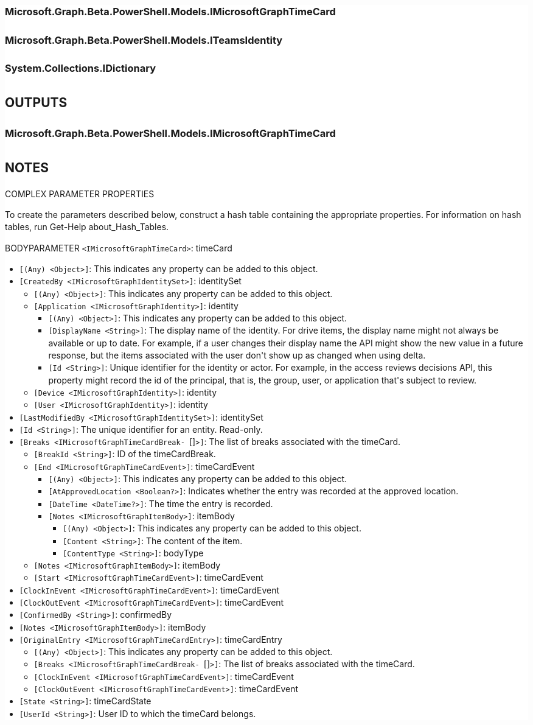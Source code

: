 ### Microsoft.Graph.Beta.PowerShell.Models.IMicrosoftGraphTimeCard
### Microsoft.Graph.Beta.PowerShell.Models.ITeamsIdentity
### System.Collections.IDictionary
## OUTPUTS

### Microsoft.Graph.Beta.PowerShell.Models.IMicrosoftGraphTimeCard
## NOTES
COMPLEX PARAMETER PROPERTIES

To create the parameters described below, construct a hash table containing the appropriate properties.
For information on hash tables, run Get-Help about_Hash_Tables.

BODYPARAMETER `<IMicrosoftGraphTimeCard>`: timeCard
  - `[(Any) <Object>]`: This indicates any property can be added to this object.
  - `[CreatedBy <IMicrosoftGraphIdentitySet>]`: identitySet
    - `[(Any) <Object>]`: This indicates any property can be added to this object.
    - `[Application <IMicrosoftGraphIdentity>]`: identity
      - `[(Any) <Object>]`: This indicates any property can be added to this object.
      - `[DisplayName <String>]`: The display name of the identity.
For drive items, the display name might not always be available or up to date.
For example, if a user changes their display name the API might show the new value in a future response, but the items associated with the user don't show up as changed when using delta.
      - `[Id <String>]`: Unique identifier for the identity or actor.
For example, in the access reviews decisions API, this property might record the id of the principal, that is, the group, user, or application that's subject to review.
    - `[Device <IMicrosoftGraphIdentity>]`: identity
    - `[User <IMicrosoftGraphIdentity>]`: identity
  - `[LastModifiedBy <IMicrosoftGraphIdentitySet>]`: identitySet
  - `[Id <String>]`: The unique identifier for an entity.
Read-only.
  - `[Breaks <IMicrosoftGraphTimeCardBreak- `[]`>]`: The list of breaks associated with the timeCard.
    - `[BreakId <String>]`: ID of the timeCardBreak.
    - `[End <IMicrosoftGraphTimeCardEvent>]`: timeCardEvent
      - `[(Any) <Object>]`: This indicates any property can be added to this object.
      - `[AtApprovedLocation <Boolean?>]`: Indicates whether the entry was recorded at the approved location.
      - `[DateTime <DateTime?>]`: The time the entry is recorded.
      - `[Notes <IMicrosoftGraphItemBody>]`: itemBody
        - `[(Any) <Object>]`: This indicates any property can be added to this object.
        - `[Content <String>]`: The content of the item.
        - `[ContentType <String>]`: bodyType
    - `[Notes <IMicrosoftGraphItemBody>]`: itemBody
    - `[Start <IMicrosoftGraphTimeCardEvent>]`: timeCardEvent
  - `[ClockInEvent <IMicrosoftGraphTimeCardEvent>]`: timeCardEvent
  - `[ClockOutEvent <IMicrosoftGraphTimeCardEvent>]`: timeCardEvent
  - `[ConfirmedBy <String>]`: confirmedBy
  - `[Notes <IMicrosoftGraphItemBody>]`: itemBody
  - `[OriginalEntry <IMicrosoftGraphTimeCardEntry>]`: timeCardEntry
    - `[(Any) <Object>]`: This indicates any property can be added to this object.
    - `[Breaks <IMicrosoftGraphTimeCardBreak- `[]`>]`: The list of breaks associated with the timeCard.
    - `[ClockInEvent <IMicrosoftGraphTimeCardEvent>]`: timeCardEvent
    - `[ClockOutEvent <IMicrosoftGraphTimeCardEvent>]`: timeCardEvent
  - `[State <String>]`: timeCardState
  - `[UserId <String>]`: User ID to which  the timeCard belongs.
